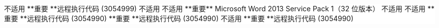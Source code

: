 </td>
<td style="border:1px solid black;">
不适用

</td>
<td style="border:1px solid black;">
**重要  
**远程执行代码  
(3054999)

</td>
<td style="border:1px solid black;">
不适用

</td>
<td style="border:1px solid black;">
不适用

</td>
<td style="border:1px solid black;">
**重要**

</td>
</tr>
<tr>
<td style="border:1px solid black;">
Microsoft Word 2013 Service Pack 1（32 位版本）

</td>
<td style="border:1px solid black;">
不适用

</td>
<td style="border:1px solid black;">
不适用

</td>
<td style="border:1px solid black;">
**重要  
**远程执行代码  
(3054990)

</td>
<td style="border:1px solid black;">
**重要  
**远程执行代码  
(3054990)

</td>
<td style="border:1px solid black;">
不适用

</td>
<td style="border:1px solid black;">
**重要  
**远程执行代码  
(3054990)
